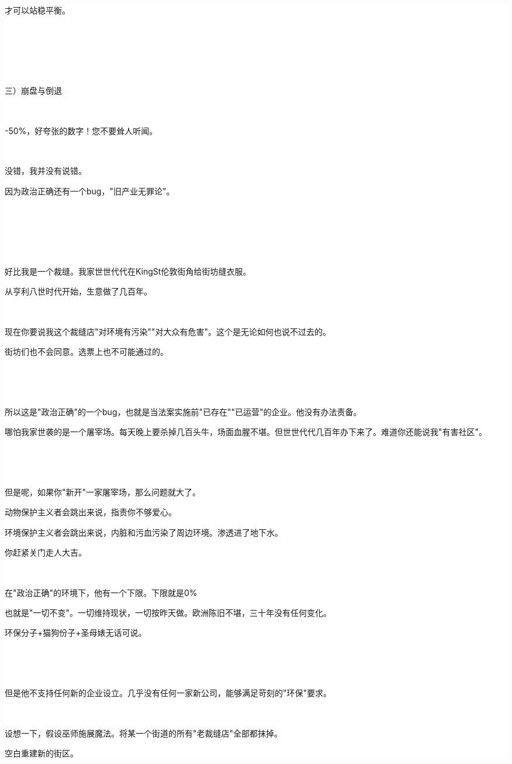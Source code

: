 才可以站稳平衡。

 

 

 

三）崩盘与倒退

 

-50%，好夸张的数字！您不要耸人听闻。

 

没错，我并没有说错。

因为政治正确还有一个bug，"旧产业无罪论"。

 

 

 

好比我是一个裁缝。我家世世代代在KingSt伦敦街角给街坊缝衣服。

从亨利八世时代开始，生意做了几百年。

 

现在你要说我这个裁缝店"对环境有污染""对大众有危害"。这个是无论如何也说不过去的。

街坊们也不会同意。选票上也不可能通过的。

 

 

所以这是"政治正确"的一个bug，也就是当法案实施前"已存在""已运营"的企业。他没有办法责备。

哪怕我家世袭的是一个屠宰场。每天晚上要杀掉几百头牛，场面血腥不堪。但世世代代几百年办下来了。难道你还能说我"有害社区"。

 

 

但是呢，如果你"新开"一家屠宰场，那么问题就大了。

动物保护主义者会跳出来说，指责你不够爱心。

环境保护主义者会跳出来说，内脏和污血污染了周边环境。渗透进了地下水。

你赶紧关门走人大吉。

 

在"政治正确"的环境下，他有一个下限。下限就是0%

也就是"一切不变"。一切维持现状，一切按昨天做。欧洲陈旧不堪，三十年没有任何变化。

环保分子+猫狗份子+圣母婊无话可说。

 

 

但是他不支持任何新的企业设立。几乎没有任何一家新公司，能够满足苛刻的"环保"要求。

 

设想一下，假设巫师施展魔法。将某一个街道的所有"老裁缝店"全部都抹掉。

空白重建新的街区。
